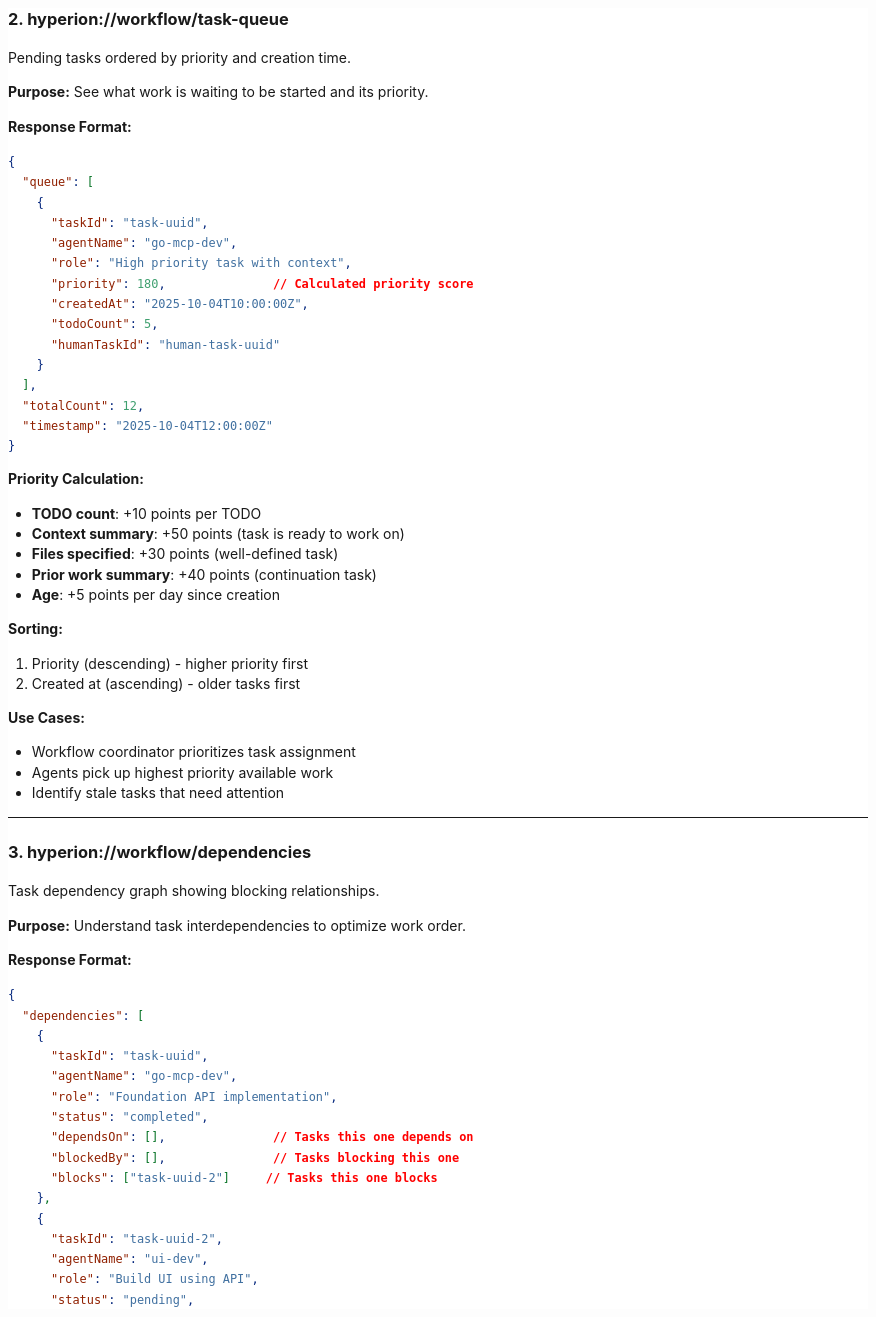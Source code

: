 ### 2. **hyperion://workflow/task-queue**

Pending tasks ordered by priority and creation time.

**Purpose:** See what work is waiting to be started and its priority.

**Response Format:**
```json
{
  "queue": [
    {
      "taskId": "task-uuid",
      "agentName": "go-mcp-dev",
      "role": "High priority task with context",
      "priority": 180,               // Calculated priority score
      "createdAt": "2025-10-04T10:00:00Z",
      "todoCount": 5,
      "humanTaskId": "human-task-uuid"
    }
  ],
  "totalCount": 12,
  "timestamp": "2025-10-04T12:00:00Z"
}
```

**Priority Calculation:**
- **TODO count**: +10 points per TODO
- **Context summary**: +50 points (task is ready to work on)
- **Files specified**: +30 points (well-defined task)
- **Prior work summary**: +40 points (continuation task)
- **Age**: +5 points per day since creation

**Sorting:**
1. Priority (descending) - higher priority first
2. Created at (ascending) - older tasks first

**Use Cases:**
- Workflow coordinator prioritizes task assignment
- Agents pick up highest priority available work
- Identify stale tasks that need attention

---

### 3. **hyperion://workflow/dependencies**

Task dependency graph showing blocking relationships.

**Purpose:** Understand task interdependencies to optimize work order.

**Response Format:**
```json
{
  "dependencies": [
    {
      "taskId": "task-uuid",
      "agentName": "go-mcp-dev",
      "role": "Foundation API implementation",
      "status": "completed",
      "dependsOn": [],               // Tasks this one depends on
      "blockedBy": [],               // Tasks blocking this one
      "blocks": ["task-uuid-2"]     // Tasks this one blocks
    },
    {
      "taskId": "task-uuid-2",
      "agentName": "ui-dev",
      "role": "Build UI using API",
      "status": "pending",
```